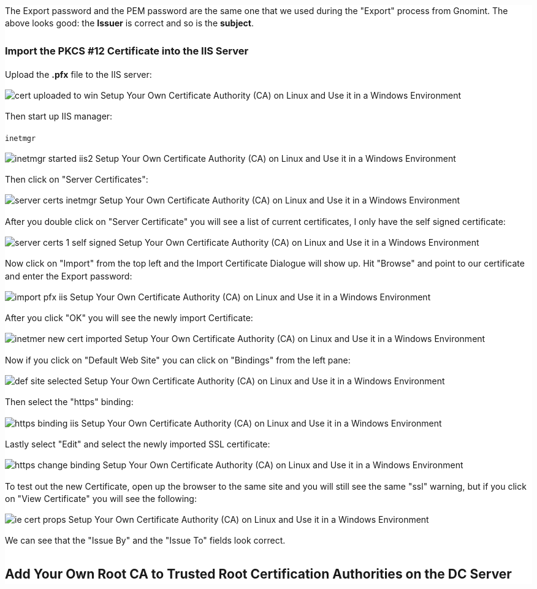 
The Export password and the PEM password are the same one that we used during the "Export" process from Gnomint. The above looks good: the **Issuer** is correct and so is the **subject**.

### Import the PKCS #12 Certificate into the IIS Server

Upload the **.pfx** file to the IIS server:

![cert uploaded to win Setup Your Own Certificate Authority (CA) on Linux and Use it in a Windows Environment](https://github.com/elatov/uploads/raw/master/2013/04/cert-uploaded-to-win.png)

Then start up IIS manager:

    inetmgr


![inetmgr started iis2 Setup Your Own Certificate Authority (CA) on Linux and Use it in a Windows Environment](https://github.com/elatov/uploads/raw/master/2013/04/inetmgr_started_iis2.png)

Then click on "Server Certificates":

![server certs inetmgr Setup Your Own Certificate Authority (CA) on Linux and Use it in a Windows Environment](https://github.com/elatov/uploads/raw/master/2013/04/server_certs_inetmgr.png)

After you double click on "Server Certificate" you will see a list of current certificates, I only have the self signed certificate:

![server certs 1 self signed Setup Your Own Certificate Authority (CA) on Linux and Use it in a Windows Environment](https://github.com/elatov/uploads/raw/master/2013/04/server_certs_1-self-signed.png)

Now click on "Import" from the top left and the Import Certificate Dialogue will show up. Hit "Browse" and point to our certificate and enter the Export password:

![import pfx iis Setup Your Own Certificate Authority (CA) on Linux and Use it in a Windows Environment](https://github.com/elatov/uploads/raw/master/2013/04/import_pfx_iis.png)

After you click "OK" you will see the newly import Certificate:

![inetmer new cert imported Setup Your Own Certificate Authority (CA) on Linux and Use it in a Windows Environment](https://github.com/elatov/uploads/raw/master/2013/04/inetmer-new-cert-imported.png)

Now if you click on "Default Web Site" you can click on "Bindings" from the left pane:

![def site selected Setup Your Own Certificate Authority (CA) on Linux and Use it in a Windows Environment](https://github.com/elatov/uploads/raw/master/2013/04/def_site_selected.png)

Then select the "https" binding:

![https binding iis Setup Your Own Certificate Authority (CA) on Linux and Use it in a Windows Environment](https://github.com/elatov/uploads/raw/master/2013/04/https_binding_iis.png)

Lastly select "Edit" and select the newly imported SSL certificate:

![https change binding Setup Your Own Certificate Authority (CA) on Linux and Use it in a Windows Environment](https://github.com/elatov/uploads/raw/master/2013/04/https_change_binding.png)

To test out the new Certificate, open up the browser to the same site and you will still see the same "ssl" warning, but if you click on "View Certificate" you will see the following:

![ie cert props Setup Your Own Certificate Authority (CA) on Linux and Use it in a Windows Environment](https://github.com/elatov/uploads/raw/master/2013/04/ie_cert_props.png)

We can see that the "Issue By" and the "Issue To" fields look correct.

## Add Your Own Root CA to Trusted Root Certification Authorities on the DC Server
